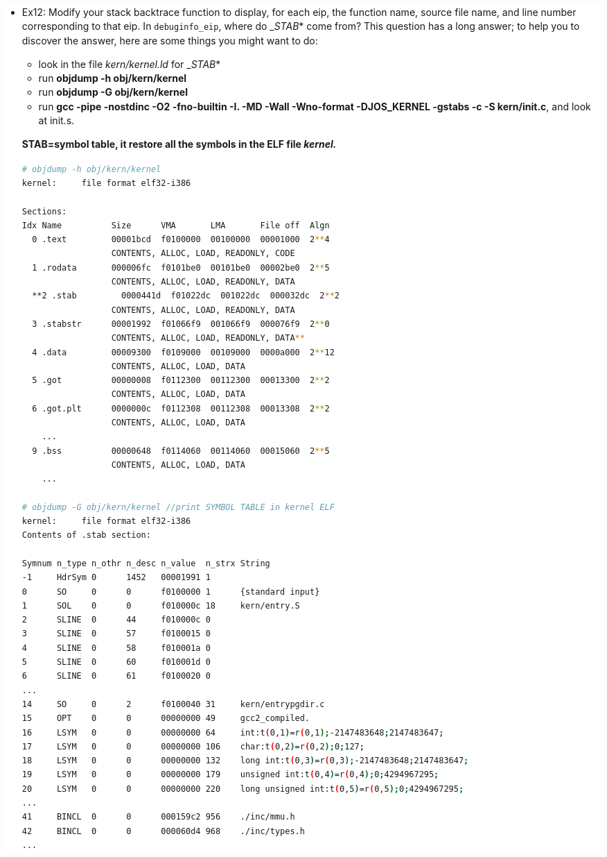 - Ex12: Modify your stack backtrace function to display, for each eip, the function name, source file name, and line number corresponding to that eip. In `debuginfo_eip`, where do __STAB_* come from? This question has a long answer; to help you to discover the answer, here are some things you might want to do:
    - look in the file *kern/kernel.ld* for  __STAB_*
    - run  **objdump -h obj/kern/kernel**
    - run  **objdump -G obj/kern/kernel**
    - run **gcc -pipe -nostdinc -O2 -fno-builtin -I. -MD -Wall -Wno-format -DJOS_KERNEL -gstabs -c -S kern/init.c**, and look at init.s.
    
    **STAB=symbol table, it restore all the symbols in the ELF file *kernel.*** 
    
    ```bash
    # objdump -h obj/kern/kernel
    kernel:     file format elf32-i386
    
    Sections:
    Idx Name          Size      VMA       LMA       File off  Algn
      0 .text         00001bcd  f0100000  00100000  00001000  2**4
                      CONTENTS, ALLOC, LOAD, READONLY, CODE
      1 .rodata       000006fc  f0101be0  00101be0  00002be0  2**5
                      CONTENTS, ALLOC, LOAD, READONLY, DATA
      **2 .stab         0000441d  f01022dc  001022dc  000032dc  2**2
                      CONTENTS, ALLOC, LOAD, READONLY, DATA
      3 .stabstr      00001992  f01066f9  001066f9  000076f9  2**0
                      CONTENTS, ALLOC, LOAD, READONLY, DATA**
      4 .data         00009300  f0109000  00109000  0000a000  2**12
                      CONTENTS, ALLOC, LOAD, DATA
      5 .got          00000008  f0112300  00112300  00013300  2**2
                      CONTENTS, ALLOC, LOAD, DATA
      6 .got.plt      0000000c  f0112308  00112308  00013308  2**2
                      CONTENTS, ALLOC, LOAD, DATA
    	...
      9 .bss          00000648  f0114060  00114060  00015060  2**5
                      CONTENTS, ALLOC, LOAD, DATA
    	...
    
    # objdump -G obj/kern/kernel //print SYMBOL TABLE in kernel ELF
    kernel:     file format elf32-i386
    Contents of .stab section:
    
    Symnum n_type n_othr n_desc n_value  n_strx String
    -1     HdrSym 0      1452   00001991 1
    0      SO     0      0      f0100000 1      {standard input}
    1      SOL    0      0      f010000c 18     kern/entry.S
    2      SLINE  0      44     f010000c 0
    3      SLINE  0      57     f0100015 0
    4      SLINE  0      58     f010001a 0
    5      SLINE  0      60     f010001d 0
    6      SLINE  0      61     f0100020 0
    ...
    14     SO     0      2      f0100040 31     kern/entrypgdir.c
    15     OPT    0      0      00000000 49     gcc2_compiled.
    16     LSYM   0      0      00000000 64     int:t(0,1)=r(0,1);-2147483648;2147483647;
    17     LSYM   0      0      00000000 106    char:t(0,2)=r(0,2);0;127;
    18     LSYM   0      0      00000000 132    long int:t(0,3)=r(0,3);-2147483648;2147483647;
    19     LSYM   0      0      00000000 179    unsigned int:t(0,4)=r(0,4);0;4294967295;
    20     LSYM   0      0      00000000 220    long unsigned int:t(0,5)=r(0,5);0;4294967295;
    ...
    41     BINCL  0      0      000159c2 956    ./inc/mmu.h
    42     BINCL  0      0      000060d4 968    ./inc/types.h
    ...
